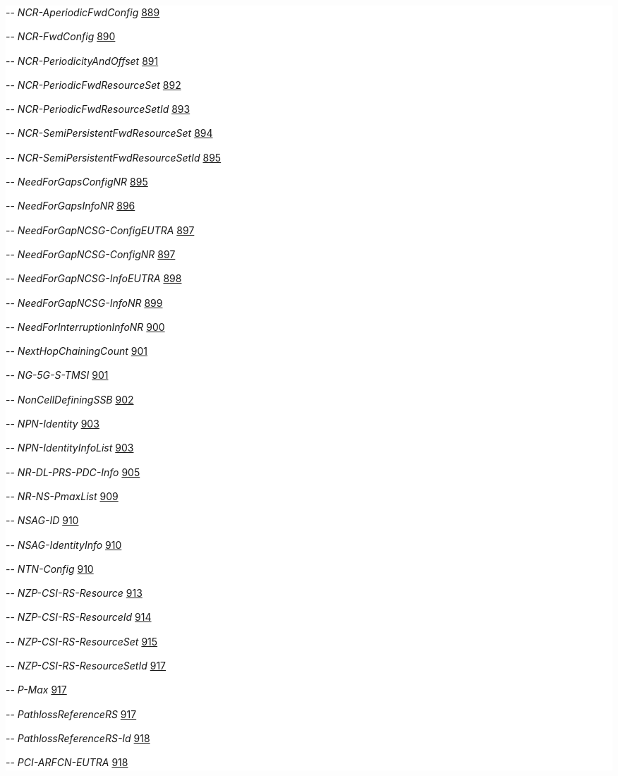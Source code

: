 -- *NCR-AperiodicFwdConfig* [889](#ncr-aperiodicfwdconfig)

-- *NCR-FwdConfig* [890](#ncr-fwdconfig)

-- *NCR-PeriodicityAndOffset* [891](#ncr-periodicityandoffset)

-- *NCR-PeriodicFwdResourceSet* [892](#ncr-periodicfwdresourceset)

-- *NCR-PeriodicFwdResourceSetId* [893](#ncr-periodicfwdresourcesetid)

-- *NCR-SemiPersistentFwdResourceSet* [894](#_Toc193463340)

-- *NCR-SemiPersistentFwdResourceSetId*
[895](#ncr-semipersistentfwdresourcesetid)

-- *NeedForGapsConfigNR* [895](#needforgapsconfignr)

-- *NeedForGapsInfoNR* [896](#_Toc193463343)

-- *NeedForGapNCSG-ConfigEUTRA* [897](#needforgapncsg-configeutra)

-- *NeedForGapNCSG-ConfigNR* [897](#needforgapncsg-confignr)

-- *NeedForGapNCSG-InfoEUTRA* [898](#needforgapncsg-infoeutra)

-- *NeedForGapNCSG-InfoNR* [899](#needforgapncsg-infonr)

-- *NeedForInterruptionInfoNR* [900](#needforinterruptioninfonr)

-- *NextHopChainingCount* [901](#nexthopchainingcount)

-- *NG-5G-S-TMSI* [901](#ng-5g-s-tmsi)

-- *NonCellDefiningSSB* [902](#noncelldefiningssb)

-- *NPN-Identity* [903](#npn-identity)

-- *NPN-IdentityInfoList* [903](#npn-identityinfolist)

-- *NR-DL-PRS-PDC-Info* [905](#nr-dl-prs-pdc-info)

-- *NR-NS-PmaxList* [909](#nr-ns-pmaxlist)

-- *NSAG-ID* [910](#nsag-id)

-- *NSAG-IdentityInfo* [910](#nsag-identityinfo)

-- *NTN-Config* [910](#ntn-config)

-- *NZP-CSI-RS-Resource* [913](#nzp-csi-rs-resource)

-- *NZP-CSI-RS-ResourceId* [914](#nzp-csi-rs-resourceid)

-- *NZP-CSI-RS-ResourceSet* [915](#nzp-csi-rs-resourceset)

-- *NZP-CSI-RS-ResourceSetId* [917](#nzp-csi-rs-resourcesetid)

-- *P-Max* [917](#p-max)

-- *PathlossReferenceRS* [917](#pathlossreferencers)

-- *PathlossReferenceRS-Id* [918](#pathlossreferencers-id)

-- *PCI-ARFCN-EUTRA* [918](#pci-arfcn-eutra)

